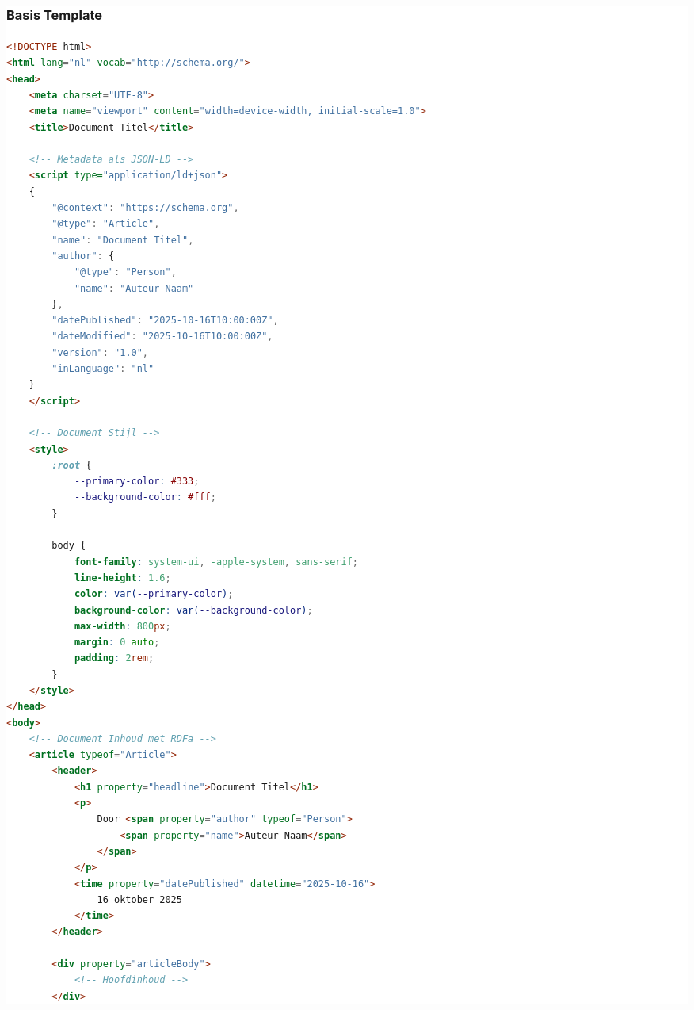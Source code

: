 ### Basis Template

```html
<!DOCTYPE html>
<html lang="nl" vocab="http://schema.org/">
<head>
    <meta charset="UTF-8">
    <meta name="viewport" content="width=device-width, initial-scale=1.0">
    <title>Document Titel</title>
    
    <!-- Metadata als JSON-LD -->
    <script type="application/ld+json">
    {
        "@context": "https://schema.org",
        "@type": "Article",
        "name": "Document Titel",
        "author": {
            "@type": "Person",
            "name": "Auteur Naam"
        },
        "datePublished": "2025-10-16T10:00:00Z",
        "dateModified": "2025-10-16T10:00:00Z",
        "version": "1.0",
        "inLanguage": "nl"
    }
    </script>
    
    <!-- Document Stijl -->
    <style>
        :root {
            --primary-color: #333;
            --background-color: #fff;
        }
        
        body {
            font-family: system-ui, -apple-system, sans-serif;
            line-height: 1.6;
            color: var(--primary-color);
            background-color: var(--background-color);
            max-width: 800px;
            margin: 0 auto;
            padding: 2rem;
        }
    </style>
</head>
<body>
    <!-- Document Inhoud met RDFa -->
    <article typeof="Article">
        <header>
            <h1 property="headline">Document Titel</h1>
            <p>
                Door <span property="author" typeof="Person">
                    <span property="name">Auteur Naam</span>
                </span>
            </p>
            <time property="datePublished" datetime="2025-10-16">
                16 oktober 2025
            </time>
        </header>
        
        <div property="articleBody">
            <!-- Hoofdinhoud -->
        </div>
```